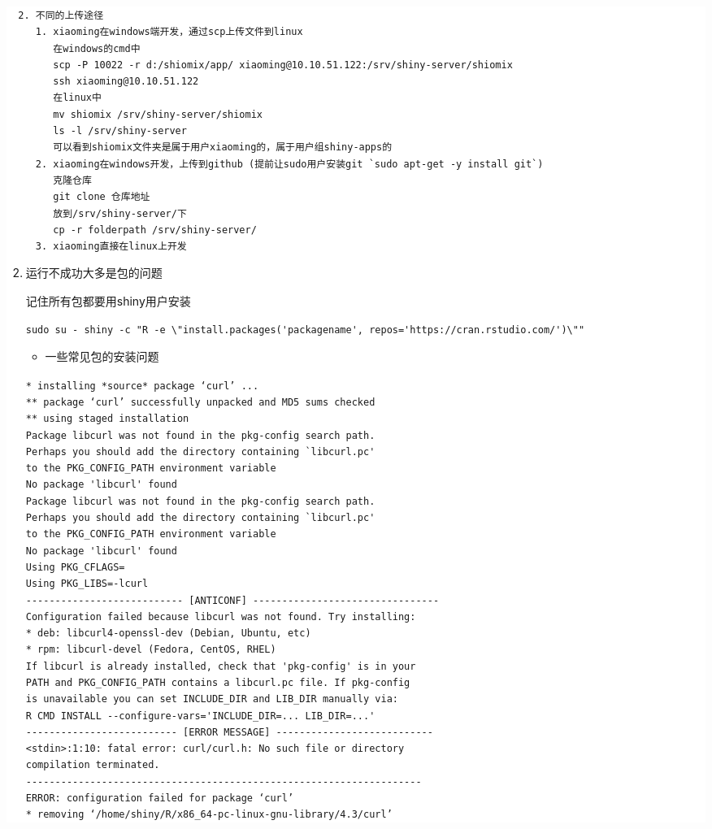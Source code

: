       2. 不同的上传途径
         1. xiaoming在windows端开发，通过scp上传文件到linux
            在windows的cmd中  
            scp -P 10022 -r d:/shiomix/app/ xiaoming@10.10.51.122:/srv/shiny-server/shiomix
            ssh xiaoming@10.10.51.122  
            在linux中  
            mv shiomix /srv/shiny-server/shiomix  
            ls -l /srv/shiny-server  
            可以看到shiomix文件夹是属于用户xiaoming的，属于用户组shiny-apps的  
         2. xiaoming在windows开发，上传到github (提前让sudo用户安装git `sudo apt-get -y install git`)
            克隆仓库  
            git clone 仓库地址  
            放到/srv/shiny-server/下  
            cp -r folderpath /srv/shiny-server/  
         3. xiaoming直接在linux上开发


   2. 运行不成功大多是包的问题

      记住所有包都要用shiny用户安装
      ```
      sudo su - shiny -c "R -e \"install.packages('packagename', repos='https://cran.rstudio.com/')\""
      ```
      * 一些常见包的安装问题  
      ```
      * installing *source* package ‘curl’ ...
      ** package ‘curl’ successfully unpacked and MD5 sums checked
      ** using staged installation
      Package libcurl was not found in the pkg-config search path.
      Perhaps you should add the directory containing `libcurl.pc'
      to the PKG_CONFIG_PATH environment variable
      No package 'libcurl' found
      Package libcurl was not found in the pkg-config search path.
      Perhaps you should add the directory containing `libcurl.pc'
      to the PKG_CONFIG_PATH environment variable
      No package 'libcurl' found
      Using PKG_CFLAGS=
      Using PKG_LIBS=-lcurl
      --------------------------- [ANTICONF] --------------------------------
      Configuration failed because libcurl was not found. Try installing:
      * deb: libcurl4-openssl-dev (Debian, Ubuntu, etc)
      * rpm: libcurl-devel (Fedora, CentOS, RHEL)
      If libcurl is already installed, check that 'pkg-config' is in your
      PATH and PKG_CONFIG_PATH contains a libcurl.pc file. If pkg-config
      is unavailable you can set INCLUDE_DIR and LIB_DIR manually via:
      R CMD INSTALL --configure-vars='INCLUDE_DIR=... LIB_DIR=...'
      -------------------------- [ERROR MESSAGE] ---------------------------
      <stdin>:1:10: fatal error: curl/curl.h: No such file or directory
      compilation terminated.
      --------------------------------------------------------------------
      ERROR: configuration failed for package ‘curl’
      * removing ‘/home/shiny/R/x86_64-pc-linux-gnu-library/4.3/curl’
      ```
